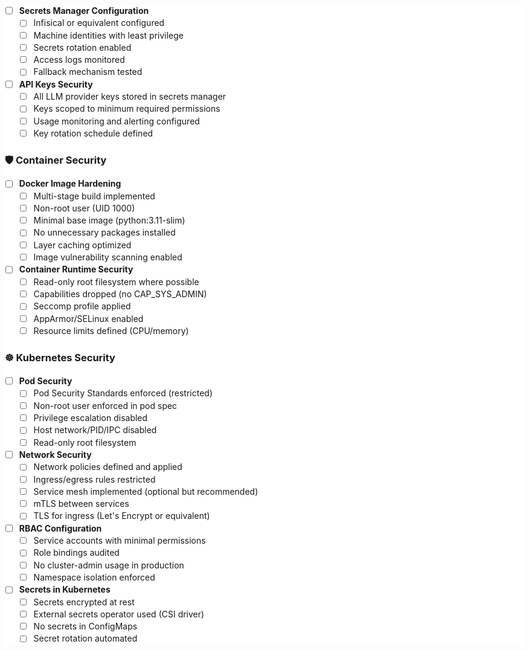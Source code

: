 - [ ] **Secrets Manager Configuration**
  - [ ] Infisical or equivalent configured
  - [ ] Machine identities with least privilege
  - [ ] Secrets rotation enabled
  - [ ] Access logs monitored
  - [ ] Fallback mechanism tested

- [ ] **API Keys Security**
  - [ ] All LLM provider keys stored in secrets manager
  - [ ] Keys scoped to minimum required permissions
  - [ ] Usage monitoring and alerting configured
  - [ ] Key rotation schedule defined

### 🛡️ Container Security

- [ ] **Docker Image Hardening**
  - [ ] Multi-stage build implemented
  - [ ] Non-root user (UID 1000)
  - [ ] Minimal base image (python:3.11-slim)
  - [ ] No unnecessary packages installed
  - [ ] Layer caching optimized
  - [ ] Image vulnerability scanning enabled

- [ ] **Container Runtime Security**
  - [ ] Read-only root filesystem where possible
  - [ ] Capabilities dropped (no CAP_SYS_ADMIN)
  - [ ] Seccomp profile applied
  - [ ] AppArmor/SELinux enabled
  - [ ] Resource limits defined (CPU/memory)

### ☸️ Kubernetes Security

- [ ] **Pod Security**
  - [ ] Pod Security Standards enforced (restricted)
  - [ ] Non-root user enforced in pod spec
  - [ ] Privilege escalation disabled
  - [ ] Host network/PID/IPC disabled
  - [ ] Read-only root filesystem

- [ ] **Network Security**
  - [ ] Network policies defined and applied
  - [ ] Ingress/egress rules restricted
  - [ ] Service mesh implemented (optional but recommended)
  - [ ] mTLS between services
  - [ ] TLS for ingress (Let's Encrypt or equivalent)

- [ ] **RBAC Configuration**
  - [ ] Service accounts with minimal permissions
  - [ ] Role bindings audited
  - [ ] No cluster-admin usage in production
  - [ ] Namespace isolation enforced

- [ ] **Secrets in Kubernetes**
  - [ ] Secrets encrypted at rest
  - [ ] External secrets operator used (CSI driver)
  - [ ] No secrets in ConfigMaps
  - [ ] Secret rotation automated
